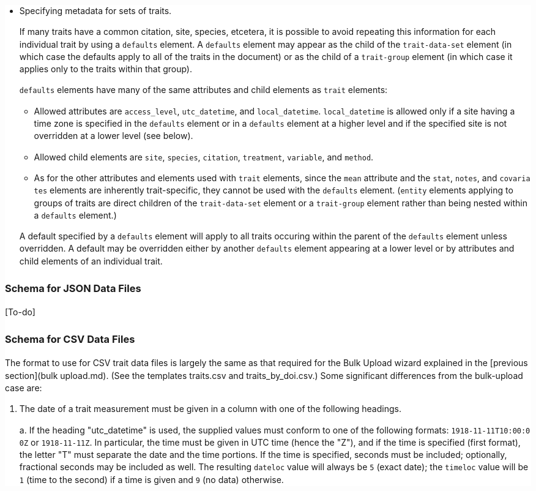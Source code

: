 * Specifying metadata for sets of traits.

    If many traits have a common citation, site, species, etcetera, it is possible
    to avoid repeating this information for each individual trait by using a
    `defaults` element.  A `defaults` element may appear as the child of the
    `trait-data-set` element (in which case the defaults apply to all of the
    traits in the document) or as the child of a `trait-group` element (in which
    case it applies only to the traits within that group).

    `defaults` elements have many of the same attributes and child elements as
    `trait` elements:

    * Allowed attributes are `access_level`, `utc_datetime`, and `local_datetime`.
      `local_datetime` is allowed only if a site having a time zone is specified
      in the `defaults` element or in a `defaults` element at a higher level and
      if the specified site is not overridden at a lower level (see below).

    * Allowed child elements are `site`, `species`, `citation`, `treatment`,
      `variable`, and `method`.

    * As for the other attributes and elements used with `trait` elements, since
      the `mean` attribute and the `stat`, `notes`, and `covariates` elements are
      inherently trait-specific, they cannot be used with the `defaults` element.
      (`entity` elements applying to groups of traits are direct children of the
      `trait-data-set` element or a `trait-group` element rather than being nested
      within a `defaults` element.)

    A default specified by a `defaults` element will apply to all traits occuring
    within the parent of the `defaults` element unless overridden.  A default may
    be overridden either by another `defaults` element appearing at a lower level
    or by attributes and child elements of an individual trait.

### Schema for JSON Data Files

[To-do]

### Schema for CSV Data Files

The format to use for CSV trait data files is largely the same as that required
for the Bulk Upload wizard explained in the [previous section](bulk upload.md).
(See the templates traits.csv and traits_by_doi.csv.)  Some significant
differences from the bulk-upload case are:

1. The date of a trait measurement must be given in a column with one of the
following headings.

    a. If the heading "utc_datetime" is used, the supplied values must conform
    to one of the following formats: `1918-11-11T10:00:00Z` or `1918-11-11Z`. In
    particular, the time must be given in UTC time (hence the "Z"), and if the
    time is specified (first format), the letter "T" must separate the date and
    the time portions.  If the time is specified, seconds must be included;
    optionally, fractional seconds may be included as well.  The resulting
    `dateloc` value will always be `5` (exact date); the `timeloc` value will be
    `1` (time to the second) if a time is given and `9` (no data) otherwise.


[^error-detection-note]: These errors should really be detected during CSV file parsing before